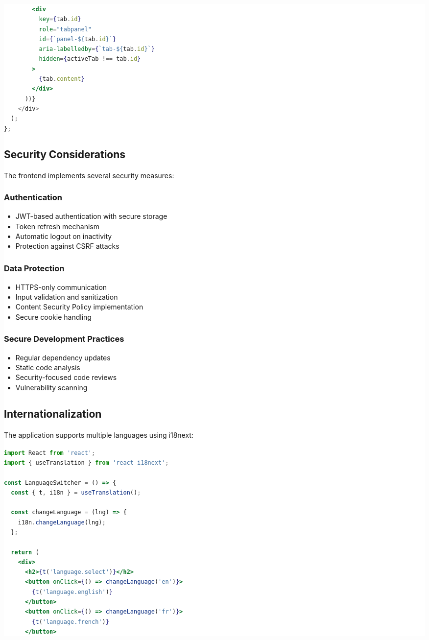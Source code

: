 ```jsx
        <div
          key={tab.id}
          role="tabpanel"
          id={`panel-${tab.id}`}
          aria-labelledby={`tab-${tab.id}`}
          hidden={activeTab !== tab.id}
        >
          {tab.content}
        </div>
      ))}
    </div>
  );
};
```

## Security Considerations

The frontend implements several security measures:

### Authentication

- JWT-based authentication with secure storage
- Token refresh mechanism
- Automatic logout on inactivity
- Protection against CSRF attacks

### Data Protection

- HTTPS-only communication
- Input validation and sanitization
- Content Security Policy implementation
- Secure cookie handling

### Secure Development Practices

- Regular dependency updates
- Static code analysis
- Security-focused code reviews
- Vulnerability scanning

## Internationalization

The application supports multiple languages using i18next:

```jsx
import React from 'react';
import { useTranslation } from 'react-i18next';

const LanguageSwitcher = () => {
  const { t, i18n } = useTranslation();
  
  const changeLanguage = (lng) => {
    i18n.changeLanguage(lng);
  };
  
  return (
    <div>
      <h2>{t('language.select')}</h2>
      <button onClick={() => changeLanguage('en')}>
        {t('language.english')}
      </button>
      <button onClick={() => changeLanguage('fr')}>
        {t('language.french')}
      </button>
```